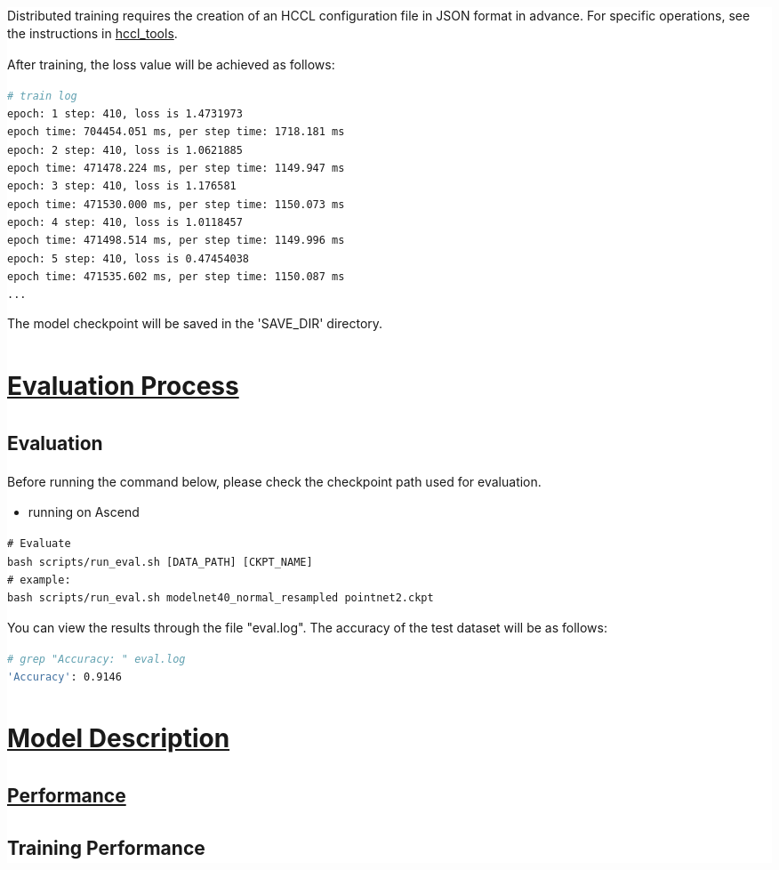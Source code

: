 Distributed training requires the creation of an HCCL configuration file in JSON format in advance. For specific
operations, see the instructions
in [hccl_tools](https://gitee.com/mindspore/models/tree/master/utils/hccl_tools).

After training, the loss value will be achieved as follows:

```bash
# train log
epoch: 1 step: 410, loss is 1.4731973
epoch time: 704454.051 ms, per step time: 1718.181 ms
epoch: 2 step: 410, loss is 1.0621885
epoch time: 471478.224 ms, per step time: 1149.947 ms
epoch: 3 step: 410, loss is 1.176581
epoch time: 471530.000 ms, per step time: 1150.073 ms
epoch: 4 step: 410, loss is 1.0118457
epoch time: 471498.514 ms, per step time: 1149.996 ms
epoch: 5 step: 410, loss is 0.47454038
epoch time: 471535.602 ms, per step time: 1150.087 ms
...
```

The model checkpoint will be saved in the 'SAVE_DIR' directory.

# [Evaluation Process](#contents)

## Evaluation

Before running the command below, please check the checkpoint path used for evaluation.

- running on Ascend

```shell
# Evaluate
bash scripts/run_eval.sh [DATA_PATH] [CKPT_NAME]
# example:
bash scripts/run_eval.sh modelnet40_normal_resampled pointnet2.ckpt
```

You can view the results through the file "eval.log". The accuracy of the test dataset will be as follows:

```bash
# grep "Accuracy: " eval.log
'Accuracy': 0.9146
```

# [Model Description](#contents)

## [Performance](#contents)

## Training Performance
